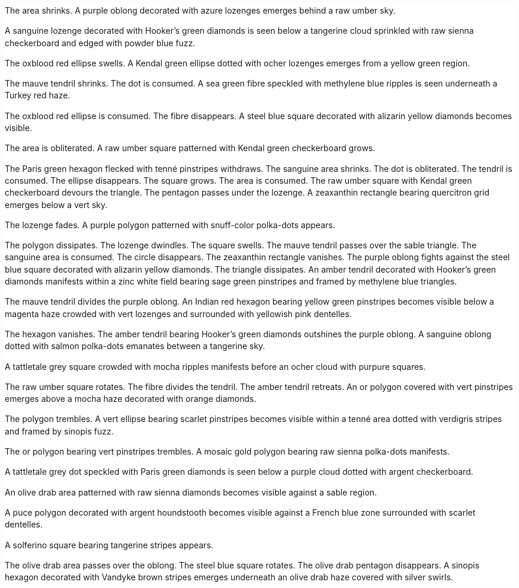 The area shrinks. A purple oblong decorated with azure lozenges emerges behind a raw umber sky. 

A sanguine lozenge decorated with Hooker’s green diamonds is seen below a tangerine cloud sprinkled with raw sienna checkerboard and edged with powder blue fuzz. 

The oxblood red ellipse swells. A Kendal green ellipse dotted with ocher lozenges emerges from a yellow green region. 

The mauve tendril shrinks. The dot is consumed. A sea green fibre speckled with methylene blue ripples is seen underneath a Turkey red haze. 

The oxblood red ellipse is consumed. The fibre disappears. A steel blue square decorated with alizarin yellow diamonds becomes visible. 

The area is obliterated. A raw umber square patterned with Kendal green checkerboard grows. 

The Paris green hexagon flecked with tenné pinstripes withdraws. The sanguine area shrinks. The dot is obliterated. The tendril is consumed. The ellipse disappears. The square grows. The area is consumed. The raw umber square with Kendal green checkerboard devours the triangle. The pentagon passes under the lozenge. A zeaxanthin rectangle bearing quercitron grid emerges below a vert sky. 

The lozenge fades. A purple polygon patterned with snuff-color polka-dots appears. 

The polygon dissipates. The lozenge dwindles. The square swells. The mauve tendril passes over the sable triangle. The sanguine area is consumed. The circle disappears. The zeaxanthin rectangle vanishes. The purple oblong fights against the steel blue square decorated with alizarin yellow diamonds. The triangle dissipates. An amber tendril decorated with Hooker’s green diamonds manifests within a zinc white field bearing sage green pinstripes and framed by methylene blue triangles. 

The mauve tendril divides the purple oblong. An Indian red hexagon bearing yellow green pinstripes becomes visible below a magenta haze crowded with vert lozenges and surrounded with yellowish pink dentelles. 

The hexagon vanishes. The amber tendril bearing Hooker’s green diamonds outshines the purple oblong. A sanguine oblong dotted with salmon polka-dots emanates between a tangerine sky. 

A tattletale grey square crowded with mocha ripples manifests before an ocher cloud with purpure squares. 

The raw umber square rotates. The fibre divides the tendril. The amber tendril retreats. An or polygon covered with vert pinstripes emerges above a mocha haze decorated with orange diamonds. 

The polygon trembles. A vert ellipse bearing scarlet pinstripes becomes visible within a tenné area dotted with verdigris stripes and framed by sinopis fuzz. 

The or polygon bearing vert pinstripes trembles. A mosaic gold polygon bearing raw sienna polka-dots manifests. 

A tattletale grey dot speckled with Paris green diamonds is seen below a purple cloud dotted with argent checkerboard. 

An olive drab area patterned with raw sienna diamonds becomes visible against a sable region. 

A puce polygon decorated with argent houndstooth becomes visible against a French blue zone surrounded with scarlet dentelles. 

A solferino square bearing tangerine stripes appears. 

The olive drab area passes over the oblong. The steel blue square rotates. The olive drab pentagon disappears. A sinopis hexagon decorated with Vandyke brown stripes emerges underneath an olive drab haze covered with silver swirls. 
